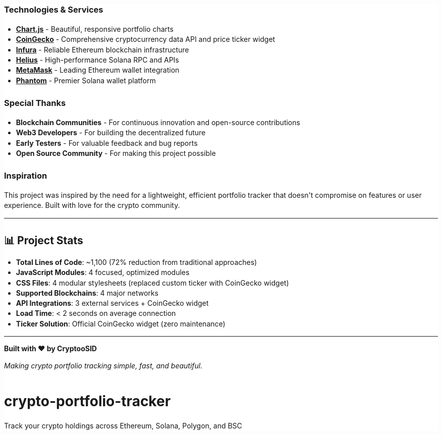 ### **Technologies & Services**
- **[Chart.js](https://chartjs.org)** - Beautiful, responsive portfolio charts
- **[CoinGecko](https://coingecko.com)** - Comprehensive cryptocurrency data API and price ticker widget
- **[Infura](https://infura.io)** - Reliable Ethereum blockchain infrastructure  
- **[Helius](https://helius.xyz)** - High-performance Solana RPC and APIs
- **[MetaMask](https://metamask.io)** - Leading Ethereum wallet integration
- **[Phantom](https://phantom.app)** - Premier Solana wallet platform

### **Special Thanks**
- **Blockchain Communities** - For continuous innovation and open-source contributions
- **Web3 Developers** - For building the decentralized future
- **Early Testers** - For valuable feedback and bug reports
- **Open Source Community** - For making this project possible

### **Inspiration**
This project was inspired by the need for a lightweight, efficient portfolio tracker that doesn't compromise on features or user experience. Built with love for the crypto community.

---

## 📊 Project Stats

- **Total Lines of Code**: ~1,100 (72% reduction from traditional approaches)
- **JavaScript Modules**: 4 focused, optimized modules
- **CSS Files**: 4 modular stylesheets (replaced custom ticker with CoinGecko widget)
- **Supported Blockchains**: 4 major networks
- **API Integrations**: 3 external services + CoinGecko widget
- **Load Time**: < 2 seconds on average connection
- **Ticker Solution**: Official CoinGecko widget (zero maintenance)

---

**Built with ❤️ by CryptooSID**

*Making crypto portfolio tracking simple, fast, and beautiful.*
# crypto-portfolio-tracker
Track your crypto holdings across Ethereum, Solana, Polygon, and BSC
